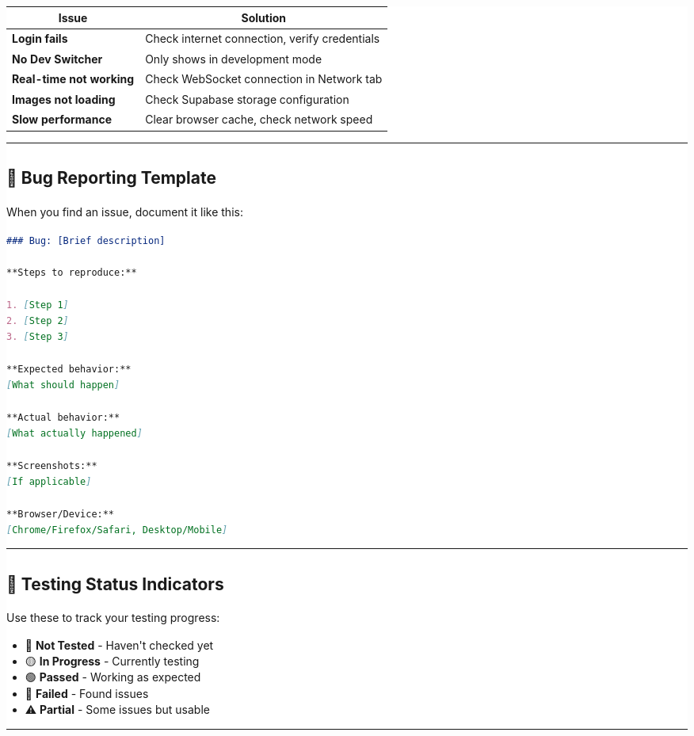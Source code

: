 | Issue                     | Solution                                      |
| ------------------------- | --------------------------------------------- |
| **Login fails**           | Check internet connection, verify credentials |
| **No Dev Switcher**       | Only shows in development mode                |
| **Real-time not working** | Check WebSocket connection in Network tab     |
| **Images not loading**    | Check Supabase storage configuration          |
| **Slow performance**      | Clear browser cache, check network speed      |

---

## 📝 Bug Reporting Template

When you find an issue, document it like this:

```markdown
### Bug: [Brief description]

**Steps to reproduce:**

1. [Step 1]
2. [Step 2]
3. [Step 3]

**Expected behavior:**
[What should happen]

**Actual behavior:**
[What actually happened]

**Screenshots:**
[If applicable]

**Browser/Device:**
[Chrome/Firefox/Safari, Desktop/Mobile]
```

---

## 🚦 Testing Status Indicators

Use these to track your testing progress:

- 🔴 **Not Tested** - Haven't checked yet
- 🟡 **In Progress** - Currently testing
- 🟢 **Passed** - Working as expected
- 🔴 **Failed** - Found issues
- ⚠️ **Partial** - Some issues but usable

---
